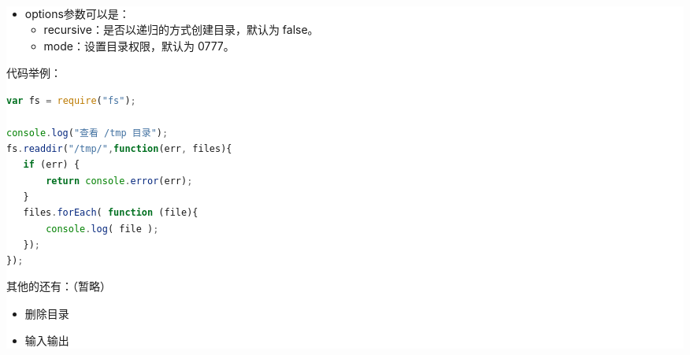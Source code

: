 - options参数可以是：
    - recursive：是否以递归的方式创建目录，默认为 false。
    - mode：设置目录权限，默认为 0777。


代码举例：

```js
var fs = require("fs");
​
console.log("查看 /tmp 目录");
fs.readdir("/tmp/",function(err, files){
   if (err) {
       return console.error(err);
   }
   files.forEach( function (file){
       console.log( file );
   });
});

```


其他的还有：（暂略）

- 删除目录

- 输入输出





